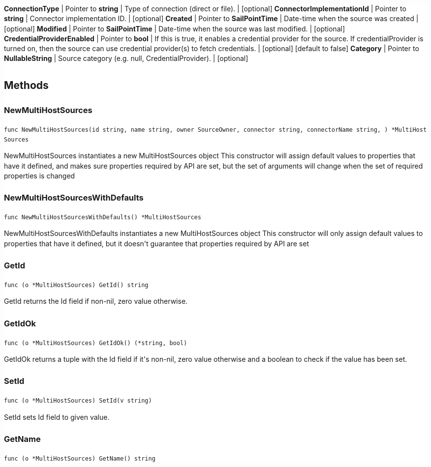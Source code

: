 **ConnectionType** | Pointer to **string** | Type of connection (direct or file). | [optional] 
**ConnectorImplementationId** | Pointer to **string** | Connector implementation ID. | [optional] 
**Created** | Pointer to **SailPointTime** | Date-time when the source was created | [optional] 
**Modified** | Pointer to **SailPointTime** | Date-time when the source was last modified. | [optional] 
**CredentialProviderEnabled** | Pointer to **bool** | If this is true, it enables a credential provider for the source. If credentialProvider is turned on,  then the source can use credential provider(s) to fetch credentials. | [optional] [default to false]
**Category** | Pointer to **NullableString** | Source category (e.g. null, CredentialProvider). | [optional] 

## Methods

### NewMultiHostSources

`func NewMultiHostSources(id string, name string, owner SourceOwner, connector string, connectorName string, ) *MultiHostSources`

NewMultiHostSources instantiates a new MultiHostSources object
This constructor will assign default values to properties that have it defined,
and makes sure properties required by API are set, but the set of arguments
will change when the set of required properties is changed

### NewMultiHostSourcesWithDefaults

`func NewMultiHostSourcesWithDefaults() *MultiHostSources`

NewMultiHostSourcesWithDefaults instantiates a new MultiHostSources object
This constructor will only assign default values to properties that have it defined,
but it doesn't guarantee that properties required by API are set

### GetId

`func (o *MultiHostSources) GetId() string`

GetId returns the Id field if non-nil, zero value otherwise.

### GetIdOk

`func (o *MultiHostSources) GetIdOk() (*string, bool)`

GetIdOk returns a tuple with the Id field if it's non-nil, zero value otherwise
and a boolean to check if the value has been set.

### SetId

`func (o *MultiHostSources) SetId(v string)`

SetId sets Id field to given value.


### GetName

`func (o *MultiHostSources) GetName() string`
